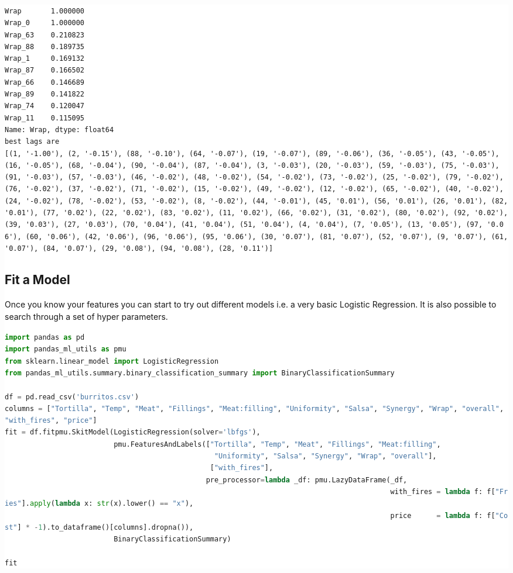 
    Wrap       1.000000
    Wrap_0     1.000000
    Wrap_63    0.210823
    Wrap_88    0.189735
    Wrap_1     0.169132
    Wrap_87    0.166502
    Wrap_66    0.146689
    Wrap_89    0.141822
    Wrap_74    0.120047
    Wrap_11    0.115095
    Name: Wrap, dtype: float64
    best lags are
    [(1, '-1.00'), (2, '-0.15'), (88, '-0.10'), (64, '-0.07'), (19, '-0.07'), (89, '-0.06'), (36, '-0.05'), (43, '-0.05'), (16, '-0.05'), (68, '-0.04'), (90, '-0.04'), (87, '-0.04'), (3, '-0.03'), (20, '-0.03'), (59, '-0.03'), (75, '-0.03'), (91, '-0.03'), (57, '-0.03'), (46, '-0.02'), (48, '-0.02'), (54, '-0.02'), (73, '-0.02'), (25, '-0.02'), (79, '-0.02'), (76, '-0.02'), (37, '-0.02'), (71, '-0.02'), (15, '-0.02'), (49, '-0.02'), (12, '-0.02'), (65, '-0.02'), (40, '-0.02'), (24, '-0.02'), (78, '-0.02'), (53, '-0.02'), (8, '-0.02'), (44, '-0.01'), (45, '0.01'), (56, '0.01'), (26, '0.01'), (82, '0.01'), (77, '0.02'), (22, '0.02'), (83, '0.02'), (11, '0.02'), (66, '0.02'), (31, '0.02'), (80, '0.02'), (92, '0.02'), (39, '0.03'), (27, '0.03'), (70, '0.04'), (41, '0.04'), (51, '0.04'), (4, '0.04'), (7, '0.05'), (13, '0.05'), (97, '0.06'), (60, '0.06'), (42, '0.06'), (96, '0.06'), (95, '0.06'), (30, '0.07'), (81, '0.07'), (52, '0.07'), (9, '0.07'), (61, '0.07'), (84, '0.07'), (29, '0.08'), (94, '0.08'), (28, '0.11')]


## Fit a Model
Once you know your features you can start to try out different models i.e. a very basic
Logistic Regression. It is also possible to search through a set of hyper parameters. 


```python
import pandas as pd
import pandas_ml_utils as pmu
from sklearn.linear_model import LogisticRegression
from pandas_ml_utils.summary.binary_classification_summary import BinaryClassificationSummary

df = pd.read_csv('burritos.csv')
columns = ["Tortilla", "Temp", "Meat", "Fillings", "Meat:filling", "Uniformity", "Salsa", "Synergy", "Wrap", "overall", "with_fires", "price"]
fit = df.fitpmu.SkitModel(LogisticRegression(solver='lbfgs'),
                          pmu.FeaturesAndLabels(["Tortilla", "Temp", "Meat", "Fillings", "Meat:filling",
                                                  "Uniformity", "Salsa", "Synergy", "Wrap", "overall"],
                                                 ["with_fires"], 
                                                pre_processor=lambda _df: pmu.LazyDataFrame(_df,
                                                                                            with_fires = lambda f: f["Fries"].apply(lambda x: str(x).lower() == "x"),
                                                                                            price      = lambda f: f["Cost"] * -1).to_dataframe()[columns].dropna()),
                          BinaryClassificationSummary)

fit
```
